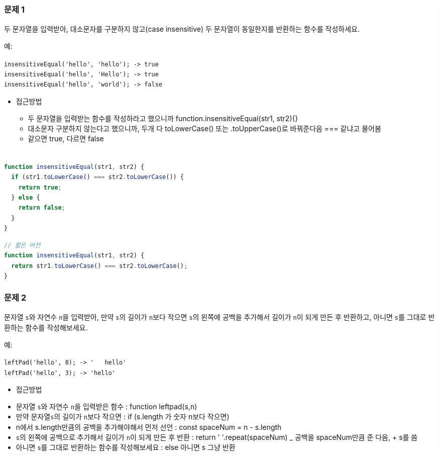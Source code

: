 ### 문제 1

두 문자열을 입력받아, 대소문자를 구분하지 않고(case insensitive) 두 문자열이 동일한지를 반환하는 함수를 작성하세요.

예:
```
insensitiveEqual('hello', 'hello'); -> true
insensitiveEqual('hello', 'Hello'); -> true
insensitiveEqual('hello', 'world'); -> false
```
* 접근방법 
  
  + 두 문자열을 입력받는 함수를 작성하라고 했으니까 function.insensitiveEqual(str1, str2){}
  + 대소문자 구분하지 않는다고 했으니까, 두개 다 toLowerCase() 또는 .toUpperCase()로 바꿔준다음 === 같냐고 물어봄
  + 같으면 true, 다르면 false




```js

function insensitiveEqual(str1, str2) {
  if (str1.toLowerCase() === str2.toLowerCase()) {
    return true;
  } else {
    return false;
  }
}
```

```js
// 짧은 버전
function insensitiveEqual(str1, str2) {
  return str1.toLowerCase() === str2.toLowerCase();
}
```

### 문제 2

문자열 `s`와 자연수 `n`을 입력받아, 만약 `s`의 길이가 `n`보다 작으면 `s`의 왼쪽에 공백을 추가해서 길이가 `n`이 되게 만든 후 반환하고, 아니면 `s`를 그대로 반환하는 함수를 작성해보세요.

예:
```
leftPad('hello', 8); -> '   hello'
leftPad('hello', 3); -> 'hello'
```

* 접근방법 

 +  문자열 `s`와 자연수 `n`을 입력받은 함수 : function leftpad(s,n)
 +  만약 문자열`s`의 길이가 `n`보다 작으면 : if (s.length 가 숫자 n보다 작으면)
 +  n에서 s.length만큼의 공백을 추가해야해서 먼저 선언 : const spaceNum = n - s.length
 + `s`의 왼쪽에 공백으로 추가해서 길이가 `n`이 되게 만든 후 반환 : return '  '.repeat(spaceNum) _ 공백을 spaceNum만큼 준 다음, + s를 씀
 +  아니면 `s`를 그대로 반환하는 함수를 작성해보세요 : else 아니면 s 그냥 반환

